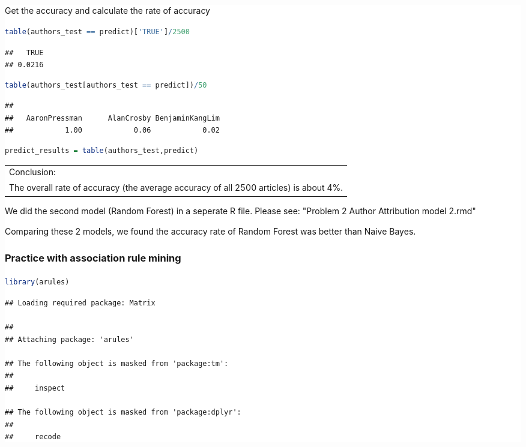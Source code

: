 Get the accuracy and calculate the rate of accuracy

``` r
table(authors_test == predict)['TRUE']/2500
```

    ##   TRUE 
    ## 0.0216

``` r
table(authors_test[authors_test == predict])/50
```

    ## 
    ##   AaronPressman      AlanCrosby BenjaminKangLim 
    ##            1.00            0.06            0.02

``` r
predict_results = table(authors_test,predict)
```

|                                                                                       |
|:--------------------------------------------------------------------------------------|
| Conclusion:                                                                           |
| The overall rate of accuracy (the average accuracy of all 2500 articles) is about 4%. |

We did the second model (Random Forest) in a seperate R file. Please see: "Problem 2 Author Attribution model 2.rmd"

Comparing these 2 models, we found the accuracy rate of Random Forest was better than Naive Bayes.

### Practice with association rule mining

``` r
library(arules)  
```

    ## Loading required package: Matrix

    ## 
    ## Attaching package: 'arules'

    ## The following object is masked from 'package:tm':
    ## 
    ##     inspect

    ## The following object is masked from 'package:dplyr':
    ## 
    ##     recode
